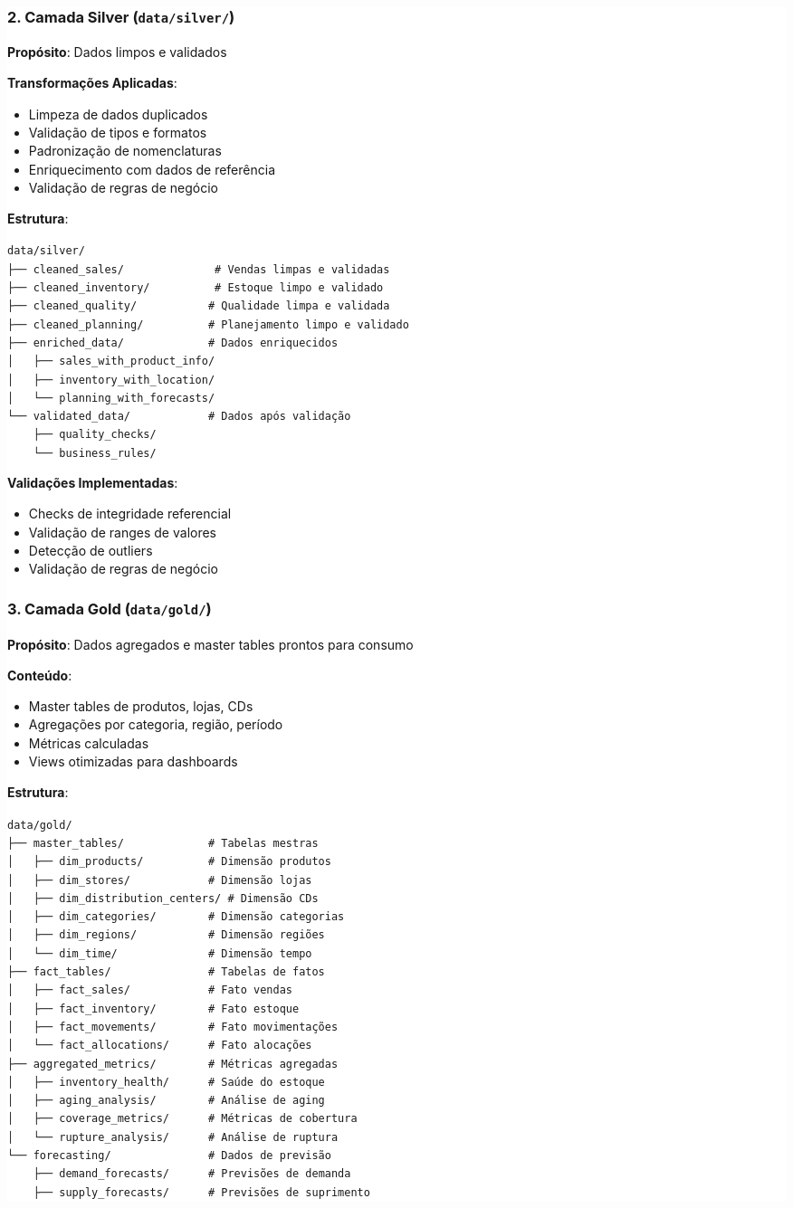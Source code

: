 ### 2. Camada Silver (`data/silver/`)

**Propósito**: Dados limpos e validados

**Transformações Aplicadas**:
- Limpeza de dados duplicados
- Validação de tipos e formatos
- Padronização de nomenclaturas
- Enriquecimento com dados de referência
- Validação de regras de negócio

**Estrutura**:
```
data/silver/
├── cleaned_sales/              # Vendas limpas e validadas
├── cleaned_inventory/          # Estoque limpo e validado
├── cleaned_quality/           # Qualidade limpa e validada
├── cleaned_planning/          # Planejamento limpo e validado
├── enriched_data/             # Dados enriquecidos
│   ├── sales_with_product_info/
│   ├── inventory_with_location/
│   └── planning_with_forecasts/
└── validated_data/            # Dados após validação
    ├── quality_checks/
    └── business_rules/
```

**Validações Implementadas**:
- Checks de integridade referencial
- Validação de ranges de valores
- Detecção de outliers
- Validação de regras de negócio

### 3. Camada Gold (`data/gold/`)

**Propósito**: Dados agregados e master tables prontos para consumo

**Conteúdo**:
- Master tables de produtos, lojas, CDs
- Agregações por categoria, região, período
- Métricas calculadas
- Views otimizadas para dashboards

**Estrutura**:
```
data/gold/
├── master_tables/             # Tabelas mestras
│   ├── dim_products/          # Dimensão produtos
│   ├── dim_stores/            # Dimensão lojas
│   ├── dim_distribution_centers/ # Dimensão CDs
│   ├── dim_categories/        # Dimensão categorias
│   ├── dim_regions/           # Dimensão regiões
│   └── dim_time/              # Dimensão tempo
├── fact_tables/               # Tabelas de fatos
│   ├── fact_sales/            # Fato vendas
│   ├── fact_inventory/        # Fato estoque
│   ├── fact_movements/        # Fato movimentações
│   └── fact_allocations/      # Fato alocações
├── aggregated_metrics/        # Métricas agregadas
│   ├── inventory_health/      # Saúde do estoque
│   ├── aging_analysis/        # Análise de aging
│   ├── coverage_metrics/      # Métricas de cobertura
│   └── rupture_analysis/      # Análise de ruptura
└── forecasting/               # Dados de previsão
    ├── demand_forecasts/      # Previsões de demanda
    ├── supply_forecasts/      # Previsões de suprimento
```